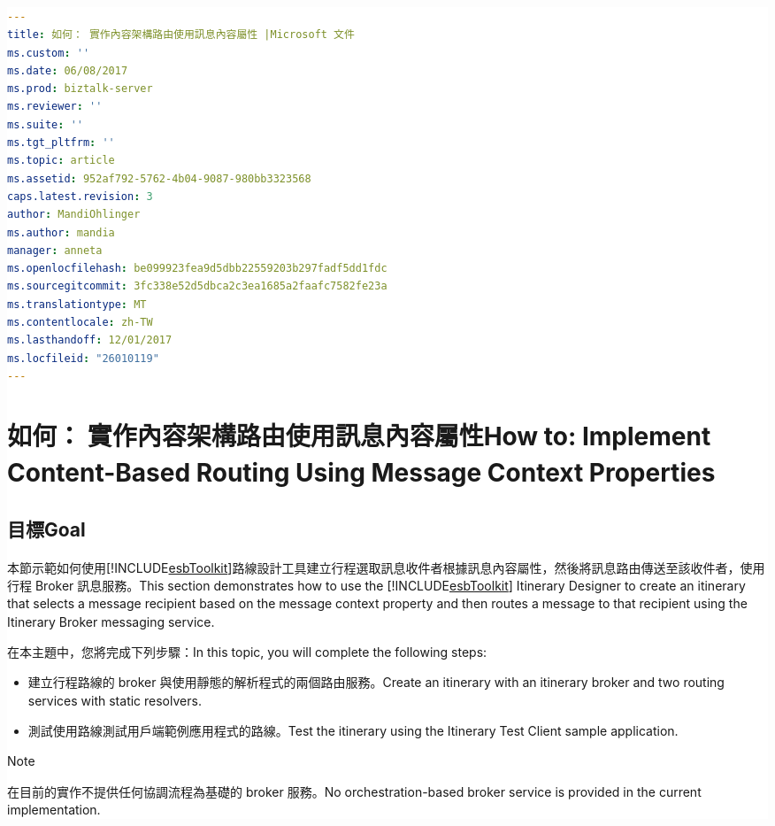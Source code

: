 ```yaml
---
title: 如何： 實作內容架構路由使用訊息內容屬性 |Microsoft 文件
ms.custom: ''
ms.date: 06/08/2017
ms.prod: biztalk-server
ms.reviewer: ''
ms.suite: ''
ms.tgt_pltfrm: ''
ms.topic: article
ms.assetid: 952af792-5762-4b04-9087-980bb3323568
caps.latest.revision: 3
author: MandiOhlinger
ms.author: mandia
manager: anneta
ms.openlocfilehash: be099923fea9d5dbb22559203b297fadf5dd1fdc
ms.sourcegitcommit: 3fc338e52d5dbca2c3ea1685a2faafc7582fe23a
ms.translationtype: MT
ms.contentlocale: zh-TW
ms.lasthandoff: 12/01/2017
ms.locfileid: "26010119"
---
```

# <a name="how-to-implement-content-based-routing-using-message-context-properties"></a><span data-ttu-id="4506e-102">如何： 實作內容架構路由使用訊息內容屬性</span><span class="sxs-lookup"><span data-stu-id="4506e-102">How to: Implement Content-Based Routing Using Message Context Properties</span></span>
## <a name="goal"></a><span data-ttu-id="4506e-103">目標</span><span class="sxs-lookup"><span data-stu-id="4506e-103">Goal</span></span>  
 <span data-ttu-id="4506e-104">本節示範如何使用[!INCLUDE[esbToolkit](../includes/esbtoolkit-md.md)]路線設計工具建立行程選取訊息收件者根據訊息內容屬性，然後將訊息路由傳送至該收件者，使用行程 Broker 訊息服務。</span><span class="sxs-lookup"><span data-stu-id="4506e-104">This section demonstrates how to use the [!INCLUDE[esbToolkit](../includes/esbtoolkit-md.md)] Itinerary Designer to create an itinerary that selects a message recipient based on the message context property and then routes a message to that recipient using the Itinerary Broker messaging service.</span></span>  
  
 <span data-ttu-id="4506e-105">在本主題中，您將完成下列步驟：</span><span class="sxs-lookup"><span data-stu-id="4506e-105">In this topic, you will complete the following steps:</span></span>  
  
-   <span data-ttu-id="4506e-106">建立行程路線的 broker 與使用靜態的解析程式的兩個路由服務。</span><span class="sxs-lookup"><span data-stu-id="4506e-106">Create an itinerary with an itinerary broker and two routing services with static resolvers.</span></span>  
  
-   <span data-ttu-id="4506e-107">測試使用路線測試用戶端範例應用程式的路線。</span><span class="sxs-lookup"><span data-stu-id="4506e-107">Test the itinerary using the Itinerary Test Client sample application.</span></span>  
  
> [!NOTE]
>  <span data-ttu-id="4506e-108">在目前的實作不提供任何協調流程為基礎的 broker 服務。</span><span class="sxs-lookup"><span data-stu-id="4506e-108">No orchestration-based broker service is provided in the current implementation.</span></span>  
  